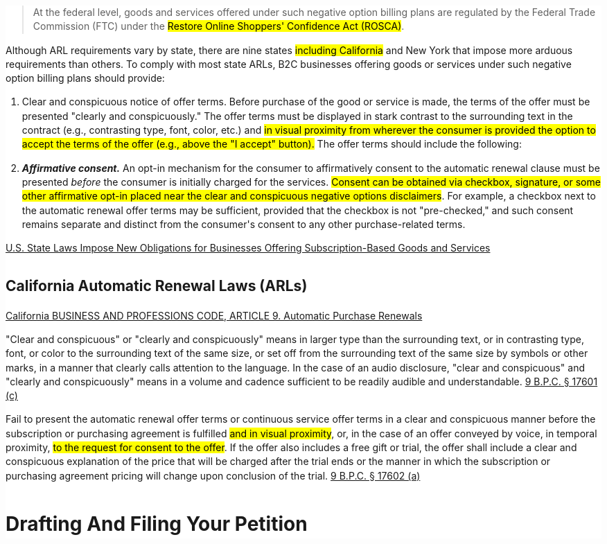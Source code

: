 >At the federal level, goods and services offered under such negative option billing plans are regulated by the Federal Trade Commission (FTC) under the <mark class="hltr-yellow">Restore Online Shoppers' Confidence Act (ROSCA)</mark>.

Although ARL requirements vary by state, there are nine states <mark class="hltr-yellow">including California</mark> and New York that impose more arduous requirements than others. To comply with most state ARLs, B2C businesses offering goods or services under such negative option billing plans should provide:

1. Clear and conspicuous notice of offer terms.  Before purchase of the good or service is made, the terms of the offer must be presented "clearly and conspicuously."  The offer terms must be displayed in stark contrast to the surrounding text in the contract (e.g., contrasting type, font, color, etc.) and <mark class="hltr-yellow">in visual proximity from wherever the consumer is provided the option to accept the terms of the offer (e.g., above the "I accept" button).</mark>  The offer terms should include the following:

2.  **_Affirmative consent._**  An opt-in mechanism for the consumer to affirmatively consent to the automatic renewal clause must be presented _before_ the consumer is initially charged for the services. <mark class="hltr-yellow">Consent can be obtained via checkbox, signature, or some other affirmative opt-in placed near the clear and conspicuous negative options disclaimers</mark>. For example, a checkbox next to the automatic renewal offer terms may be sufficient, provided that the checkbox is not "pre-checked," and such consent remains separate and distinct from the consumer's consent to any other purchase-related terms.


[U.S. State Laws Impose New Obligations for Businesses Offering Subscription-Based Goods and Services](https://www.gunder.com/news/u-s-state-laws-impose-new-obligations-for-businesses-offering-subscription-based-goods-and-services/)

## California Automatic Renewal Laws (ARLs)

[California BUSINESS AND PROFESSIONS CODE, ARTICLE 9. Automatic Purchase Renewals](https://leginfo.legislature.ca.gov/faces/codes_displayText.xhtml?lawCode=BPC&division=7.&title=&part=3.&chapter=1.&article=9)

"Clear and conspicuous" or "clearly and conspicuously" means in larger type than the surrounding text, or in contrasting type, font, or color to the surrounding text of the same size, or set off from the surrounding text of the same size by symbols or other marks, in a manner that clearly calls attention to the language. In the case of an audio disclosure, "clear and conspicuous" and "clearly and conspicuously" means in a volume and cadence sufficient to be readily audible and understandable. [9 B.P.C. § 17601 (c)](https://leginfo.legislature.ca.gov/faces/codes_displaySection.xhtml?lawCode=BPC&sectionNum=17601.) 

Fail to present the automatic renewal offer terms or continuous service offer terms in a clear and conspicuous manner before the subscription or purchasing agreement is fulfilled <mark class="hltr-yellow">and in visual proximity</mark>, or, in the case of an offer conveyed by voice, in temporal proximity, <mark class="hltr-yellow">to the request for consent to the offer</mark>. If the offer also includes a free gift or trial, the offer shall include a clear and conspicuous explanation of the price that will be charged after the trial ends or the manner in which the subscription or purchasing agreement pricing will change upon conclusion of the trial. [9 B.P.C. § 17602 (a)](https://leginfo.legislature.ca.gov/faces/codes_displayText.xhtml?lawCode=BPC&division=7.&title=&part=3.&chapter=1.&article=9) 

# Drafting And Filing Your Petition
